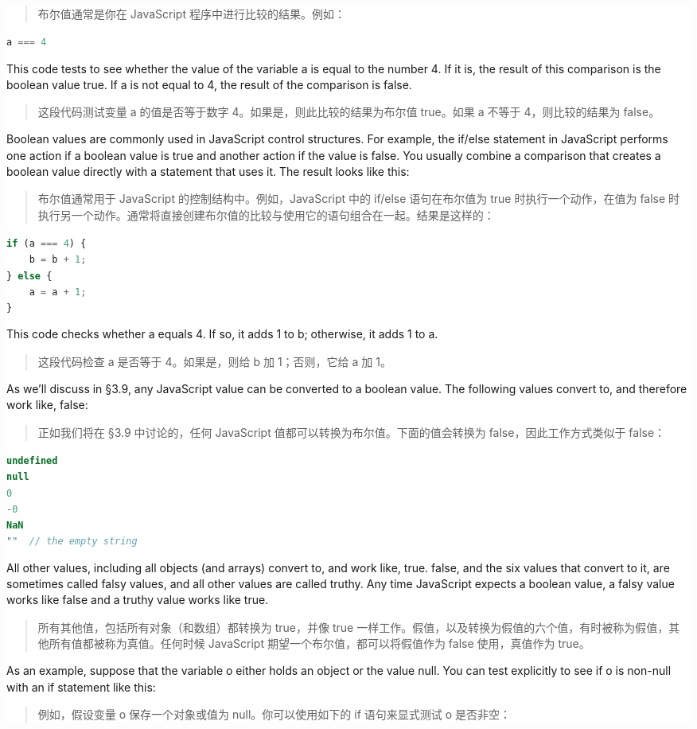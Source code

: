 > 布尔值通常是你在 JavaScript 程序中进行比较的结果。例如：

```js
a === 4
```

This code tests to see whether the value of the variable a is equal to the number 4. If it is, the result of this comparison is the boolean value true. If a is not equal to 4, the result of the comparison is false.

> 这段代码测试变量 a 的值是否等于数字 4。如果是，则此比较的结果为布尔值 true。如果 a 不等于 4，则比较的结果为 false。

Boolean values are commonly used in JavaScript control structures. For example, the if/else statement in JavaScript performs one action if a boolean value is true and another action if the value is false. You usually combine a comparison that creates a boolean value directly with a statement that uses it. The result looks like this:

> 布尔值通常用于 JavaScript 的控制结构中。例如，JavaScript 中的 if/else 语句在布尔值为 true 时执行一个动作，在值为 false 时执行另一个动作。通常将直接创建布尔值的比较与使用它的语句组合在一起。结果是这样的：

```js
if (a === 4) {
    b = b + 1;
} else {
    a = a + 1;
}
```

This code checks whether a equals 4. If so, it adds 1 to b; otherwise, it adds 1 to a.

> 这段代码检查 a 是否等于 4。如果是，则给 b 加 1；否则，它给 a 加 1。

As we’ll discuss in §3.9, any JavaScript value can be converted to a boolean value. The following values convert to, and therefore work like, false:

> 正如我们将在 §3.9 中讨论的，任何 JavaScript 值都可以转换为布尔值。下面的值会转换为 false，因此工作方式类似于 false：

```js
undefined
null
0
-0
NaN
""  // the empty string
```

All other values, including all objects (and arrays) convert to, and work like, true. false, and the six values that convert to it, are sometimes called falsy values, and all other values are called truthy. Any time JavaScript expects a boolean value, a falsy value works like false and a truthy value works like true.

> 所有其他值，包括所有对象（和数组）都转换为 true，并像 true 一样工作。假值，以及转换为假值的六个值，有时被称为假值，其他所有值都被称为真值。任何时候 JavaScript 期望一个布尔值，都可以将假值作为 false 使用，真值作为 true。

As an example, suppose that the variable o either holds an object or the value null. You can test explicitly to see if o is non-null with an if statement like this:

> 例如，假设变量 o 保存一个对象或值为 null。你可以使用如下的 if 语句来显式测试 o 是否非空：
